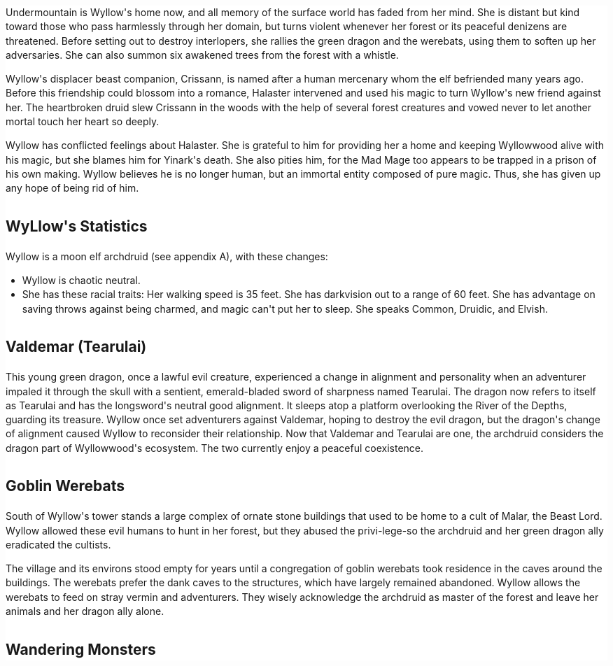 Undermountain is Wyllow's home now, and all memory of the surface world has faded from her mind. She is distant but kind toward those who pass harmlessly through her domain, but turns violent whenever her forest or its peaceful denizens are threatened. Before setting out to destroy interlopers, she rallies the green dragon and the werebats, using them to soften up her adversaries. She can also summon six awakened trees from the forest with a whistle.

Wyllow's displacer beast companion, Crissann, is named after a human mercenary whom the elf befriended many years ago. Before this friendship could blossom into a romance, Halaster intervened and used his magic to turn Wyllow's new friend against her. The heartbroken druid slew Crissann in the woods with the help of several forest creatures and vowed never to let another mortal touch her heart so deeply.

Wyllow has conflicted feelings about Halaster. She is grateful to him for providing her a home and keeping Wyllowwood alive with his magic, but she blames him for Yinark's death. She also pities him, for the Mad Mage too appears to be trapped in a prison of his own making. Wyllow believes he is no longer human, but an immortal entity composed of pure magic. Thus, she has given up any hope of being rid of him.

## WyLlow's Statistics

Wyllow is a moon elf archdruid (see appendix A), with these changes:

- Wyllow is chaotic neutral.
- She has these racial traits: Her walking speed is 35 feet. She has darkvision out to a range of 60 feet. She has advantage on saving throws against being charmed, and magic can't put her to sleep. She speaks Common, Druidic, and Elvish.


## Valdemar (Tearulai)

This young green dragon, once a lawful evil creature, experienced a change in alignment and personality when an adventurer impaled it through the skull with a sentient, emerald-bladed sword of sharpness named Tearulai. The dragon now refers to itself as Tearulai and has the longsword's neutral good alignment. It sleeps atop a platform overlooking the River of the Depths, guarding its treasure.
Wyllow once set adventurers against Valdemar, hoping to destroy the evil dragon, but the dragon's change of alignment caused Wyllow to reconsider their relationship. Now that Valdemar and Tearulai are one, the archdruid considers the dragon part of Wyllowwood's ecosystem. The two currently enjoy a peaceful coexistence.

## Goblin Werebats

South of Wyllow's tower stands a large complex of ornate stone buildings that used to be home to a cult of Malar, the Beast Lord. Wyllow allowed these evil humans to hunt in her forest, but they abused the privi-lege-so the archdruid and her green dragon ally eradicated the cultists.

The village and its environs stood empty for years until a congregation of goblin werebats took residence in the caves around the buildings. The werebats prefer the dank caves to the structures, which have largely remained abandoned. Wyllow allows the werebats to feed on stray vermin and adventurers. They wisely acknowledge the archdruid as master of the forest and leave her animals and her dragon ally alone.

## Wandering Monsters
